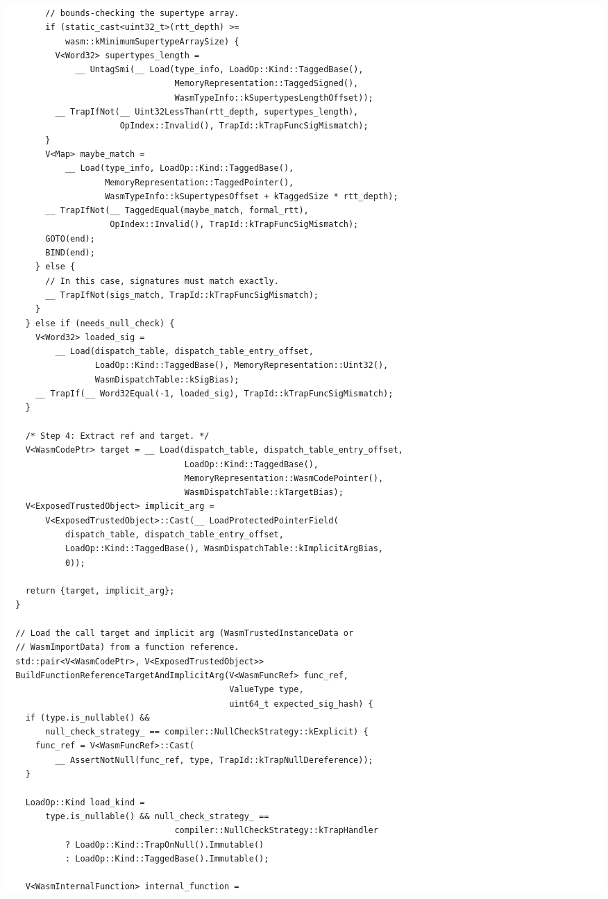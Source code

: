 ```
        // bounds-checking the supertype array.
        if (static_cast<uint32_t>(rtt_depth) >=
            wasm::kMinimumSupertypeArraySize) {
          V<Word32> supertypes_length =
              __ UntagSmi(__ Load(type_info, LoadOp::Kind::TaggedBase(),
                                  MemoryRepresentation::TaggedSigned(),
                                  WasmTypeInfo::kSupertypesLengthOffset));
          __ TrapIfNot(__ Uint32LessThan(rtt_depth, supertypes_length),
                       OpIndex::Invalid(), TrapId::kTrapFuncSigMismatch);
        }
        V<Map> maybe_match =
            __ Load(type_info, LoadOp::Kind::TaggedBase(),
                    MemoryRepresentation::TaggedPointer(),
                    WasmTypeInfo::kSupertypesOffset + kTaggedSize * rtt_depth);
        __ TrapIfNot(__ TaggedEqual(maybe_match, formal_rtt),
                     OpIndex::Invalid(), TrapId::kTrapFuncSigMismatch);
        GOTO(end);
        BIND(end);
      } else {
        // In this case, signatures must match exactly.
        __ TrapIfNot(sigs_match, TrapId::kTrapFuncSigMismatch);
      }
    } else if (needs_null_check) {
      V<Word32> loaded_sig =
          __ Load(dispatch_table, dispatch_table_entry_offset,
                  LoadOp::Kind::TaggedBase(), MemoryRepresentation::Uint32(),
                  WasmDispatchTable::kSigBias);
      __ TrapIf(__ Word32Equal(-1, loaded_sig), TrapId::kTrapFuncSigMismatch);
    }

    /* Step 4: Extract ref and target. */
    V<WasmCodePtr> target = __ Load(dispatch_table, dispatch_table_entry_offset,
                                    LoadOp::Kind::TaggedBase(),
                                    MemoryRepresentation::WasmCodePointer(),
                                    WasmDispatchTable::kTargetBias);
    V<ExposedTrustedObject> implicit_arg =
        V<ExposedTrustedObject>::Cast(__ LoadProtectedPointerField(
            dispatch_table, dispatch_table_entry_offset,
            LoadOp::Kind::TaggedBase(), WasmDispatchTable::kImplicitArgBias,
            0));

    return {target, implicit_arg};
  }

  // Load the call target and implicit arg (WasmTrustedInstanceData or
  // WasmImportData) from a function reference.
  std::pair<V<WasmCodePtr>, V<ExposedTrustedObject>>
  BuildFunctionReferenceTargetAndImplicitArg(V<WasmFuncRef> func_ref,
                                             ValueType type,
                                             uint64_t expected_sig_hash) {
    if (type.is_nullable() &&
        null_check_strategy_ == compiler::NullCheckStrategy::kExplicit) {
      func_ref = V<WasmFuncRef>::Cast(
          __ AssertNotNull(func_ref, type, TrapId::kTrapNullDereference));
    }

    LoadOp::Kind load_kind =
        type.is_nullable() && null_check_strategy_ ==
                                  compiler::NullCheckStrategy::kTrapHandler
            ? LoadOp::Kind::TrapOnNull().Immutable()
            : LoadOp::Kind::TaggedBase().Immutable();

    V<WasmInternalFunction> internal_function =
```